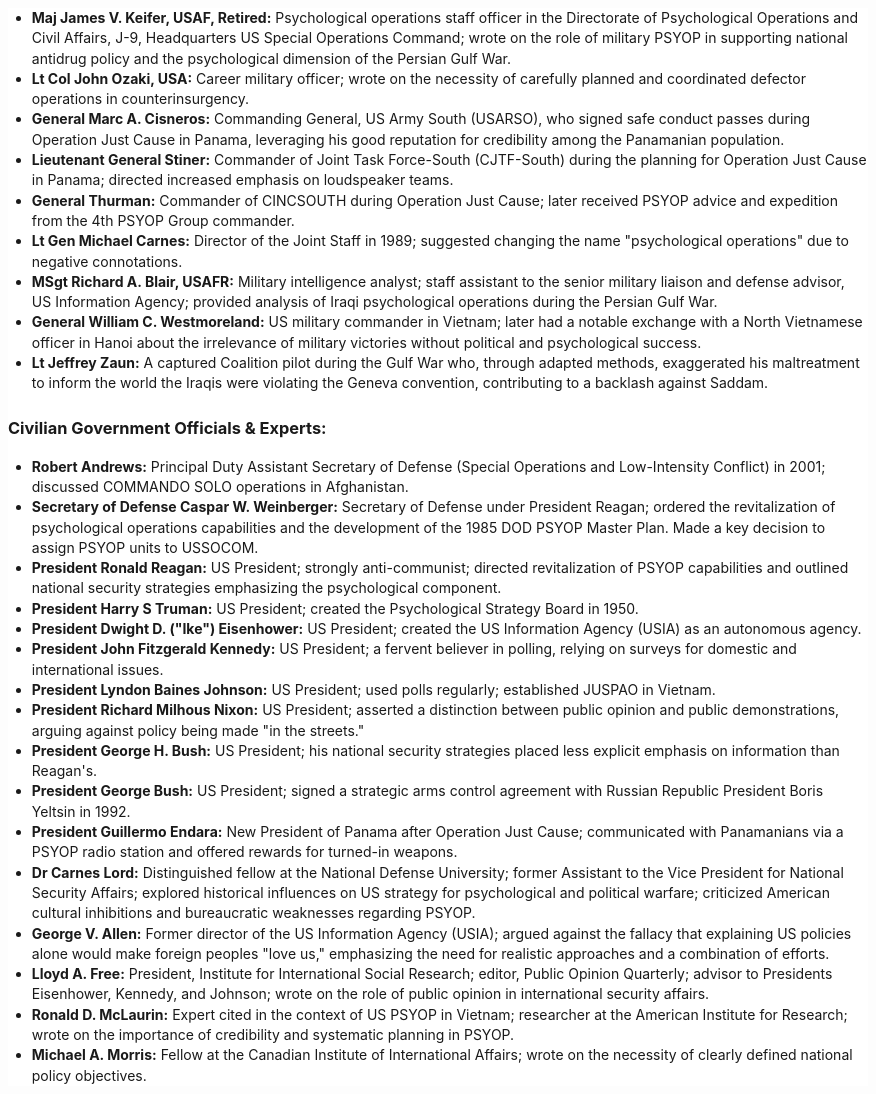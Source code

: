 - **Maj James V. Keifer, USAF, Retired:** Psychological operations staff officer in the Directorate of Psychological Operations and Civil Affairs, J-9, Headquarters US Special Operations Command; wrote on the role of military PSYOP in supporting national antidrug policy and the psychological dimension of the Persian Gulf War.
- **Lt Col John Ozaki, USA:** Career military officer; wrote on the necessity of carefully planned and coordinated defector operations in counterinsurgency.
- **General Marc A. Cisneros:** Commanding General, US Army South (USARSO), who signed safe conduct passes during Operation Just Cause in Panama, leveraging his good reputation for credibility among the Panamanian population.
- **Lieutenant General Stiner:** Commander of Joint Task Force-South (CJTF-South) during the planning for Operation Just Cause in Panama; directed increased emphasis on loudspeaker teams.
- **General Thurman:** Commander of CINCSOUTH during Operation Just Cause; later received PSYOP advice and expedition from the 4th PSYOP Group commander.
- **Lt Gen Michael Carnes:** Director of the Joint Staff in 1989; suggested changing the name "psychological operations" due to negative connotations.
- **MSgt Richard A. Blair, USAFR:** Military intelligence analyst; staff assistant to the senior military liaison and defense advisor, US Information Agency; provided analysis of Iraqi psychological operations during the Persian Gulf War.
- **General William C. Westmoreland:** US military commander in Vietnam; later had a notable exchange with a North Vietnamese officer in Hanoi about the irrelevance of military victories without political and psychological success.
- **Lt Jeffrey Zaun:** A captured Coalition pilot during the Gulf War who, through adapted methods, exaggerated his maltreatment to inform the world the Iraqis were violating the Geneva convention, contributing to a backlash against Saddam.

### **Civilian Government Officials & Experts:**

- **Robert Andrews:** Principal Duty Assistant Secretary of Defense (Special Operations and Low-Intensity Conflict) in 2001; discussed COMMANDO SOLO operations in Afghanistan.
- **Secretary of Defense Caspar W. Weinberger:** Secretary of Defense under President Reagan; ordered the revitalization of psychological operations capabilities and the development of the 1985 DOD PSYOP Master Plan. Made a key decision to assign PSYOP units to USSOCOM.
- **President Ronald Reagan:** US President; strongly anti-communist; directed revitalization of PSYOP capabilities and outlined national security strategies emphasizing the psychological component.
- **President Harry S Truman:** US President; created the Psychological Strategy Board in 1950.
- **President Dwight D. ("Ike") Eisenhower:** US President; created the US Information Agency (USIA) as an autonomous agency.
- **President John Fitzgerald Kennedy:** US President; a fervent believer in polling, relying on surveys for domestic and international issues.
- **President Lyndon Baines Johnson:** US President; used polls regularly; established JUSPAO in Vietnam.
- **President Richard Milhous Nixon:** US President; asserted a distinction between public opinion and public demonstrations, arguing against policy being made "in the streets."
- **President George H. Bush:** US President; his national security strategies placed less explicit emphasis on information than Reagan's.
- **President George Bush:** US President; signed a strategic arms control agreement with Russian Republic President Boris Yeltsin in 1992.
- **President Guillermo Endara:** New President of Panama after Operation Just Cause; communicated with Panamanians via a PSYOP radio station and offered rewards for turned-in weapons.
- **Dr Carnes Lord:** Distinguished fellow at the National Defense University; former Assistant to the Vice President for National Security Affairs; explored historical influences on US strategy for psychological and political warfare; criticized American cultural inhibitions and bureaucratic weaknesses regarding PSYOP.
- **George V. Allen:** Former director of the US Information Agency (USIA); argued against the fallacy that explaining US policies alone would make foreign peoples "love us," emphasizing the need for realistic approaches and a combination of efforts.
- **Lloyd A. Free:** President, Institute for International Social Research; editor, Public Opinion Quarterly; advisor to Presidents Eisenhower, Kennedy, and Johnson; wrote on the role of public opinion in international security affairs.
- **Ronald D. McLaurin:** Expert cited in the context of US PSYOP in Vietnam; researcher at the American Institute for Research; wrote on the importance of credibility and systematic planning in PSYOP.
- **Michael A. Morris:** Fellow at the Canadian Institute of International Affairs; wrote on the necessity of clearly defined national policy objectives.